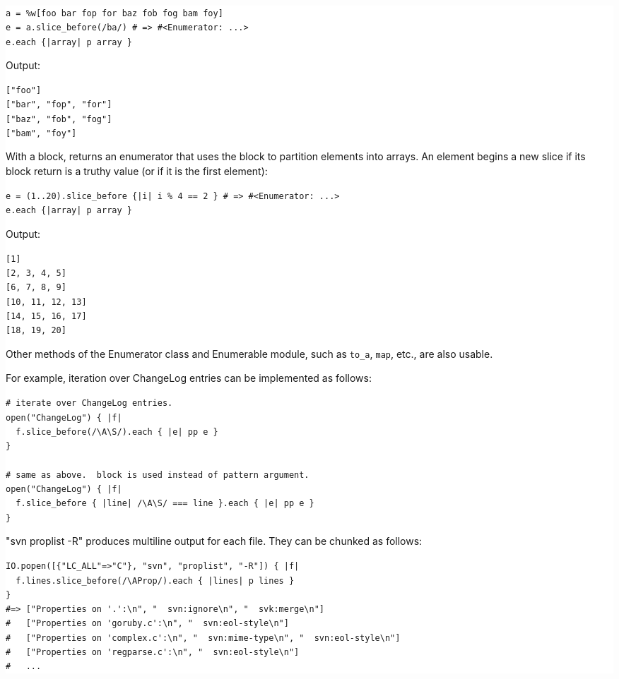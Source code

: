     a = %w[foo bar fop for baz fob fog bam foy]
    e = a.slice_before(/ba/) # => #<Enumerator: ...>
    e.each {|array| p array }

Output:

    ["foo"]
    ["bar", "fop", "for"]
    ["baz", "fob", "fog"]
    ["bam", "foy"]

With a block, returns an enumerator that uses the block to partition elements
into arrays. An element begins a new slice if its block return is a truthy
value (or if it is the first element):

    e = (1..20).slice_before {|i| i % 4 == 2 } # => #<Enumerator: ...>
    e.each {|array| p array }

Output:

    [1]
    [2, 3, 4, 5]
    [6, 7, 8, 9]
    [10, 11, 12, 13]
    [14, 15, 16, 17]
    [18, 19, 20]

Other methods of the Enumerator class and Enumerable module, such as `to_a`,
`map`, etc., are also usable.

For example, iteration over ChangeLog entries can be implemented as follows:

    # iterate over ChangeLog entries.
    open("ChangeLog") { |f|
      f.slice_before(/\A\S/).each { |e| pp e }
    }

    # same as above.  block is used instead of pattern argument.
    open("ChangeLog") { |f|
      f.slice_before { |line| /\A\S/ === line }.each { |e| pp e }
    }

"svn proplist -R" produces multiline output for each file. They can be chunked
as follows:

    IO.popen([{"LC_ALL"=>"C"}, "svn", "proplist", "-R"]) { |f|
      f.lines.slice_before(/\AProp/).each { |lines| p lines }
    }
    #=> ["Properties on '.':\n", "  svn:ignore\n", "  svk:merge\n"]
    #   ["Properties on 'goruby.c':\n", "  svn:eol-style\n"]
    #   ["Properties on 'complex.c':\n", "  svn:mime-type\n", "  svn:eol-style\n"]
    #   ["Properties on 'regparse.c':\n", "  svn:eol-style\n"]
    #   ...
